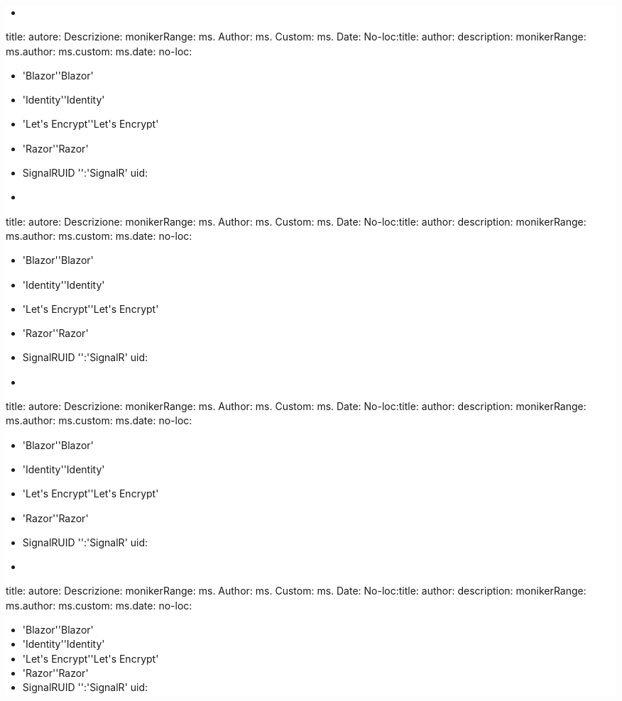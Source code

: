 -
<span data-ttu-id="d1a34-386">title: autore: Descrizione: monikerRange: ms. Author: ms. Custom: ms. Date: No-loc:</span><span class="sxs-lookup"><span data-stu-id="d1a34-386">title: author: description: monikerRange: ms.author: ms.custom: ms.date: no-loc:</span></span>
- <span data-ttu-id="d1a34-387">'Blazor'</span><span class="sxs-lookup"><span data-stu-id="d1a34-387">'Blazor'</span></span>
- <span data-ttu-id="d1a34-388">'Identity'</span><span class="sxs-lookup"><span data-stu-id="d1a34-388">'Identity'</span></span>
- <span data-ttu-id="d1a34-389">'Let's Encrypt'</span><span class="sxs-lookup"><span data-stu-id="d1a34-389">'Let's Encrypt'</span></span>
- <span data-ttu-id="d1a34-390">'Razor'</span><span class="sxs-lookup"><span data-stu-id="d1a34-390">'Razor'</span></span>
- <span data-ttu-id="d1a34-391">SignalRUID '':</span><span class="sxs-lookup"><span data-stu-id="d1a34-391">'SignalR' uid:</span></span> 

-
<span data-ttu-id="d1a34-392">title: autore: Descrizione: monikerRange: ms. Author: ms. Custom: ms. Date: No-loc:</span><span class="sxs-lookup"><span data-stu-id="d1a34-392">title: author: description: monikerRange: ms.author: ms.custom: ms.date: no-loc:</span></span>
- <span data-ttu-id="d1a34-393">'Blazor'</span><span class="sxs-lookup"><span data-stu-id="d1a34-393">'Blazor'</span></span>
- <span data-ttu-id="d1a34-394">'Identity'</span><span class="sxs-lookup"><span data-stu-id="d1a34-394">'Identity'</span></span>
- <span data-ttu-id="d1a34-395">'Let's Encrypt'</span><span class="sxs-lookup"><span data-stu-id="d1a34-395">'Let's Encrypt'</span></span>
- <span data-ttu-id="d1a34-396">'Razor'</span><span class="sxs-lookup"><span data-stu-id="d1a34-396">'Razor'</span></span>
- <span data-ttu-id="d1a34-397">SignalRUID '':</span><span class="sxs-lookup"><span data-stu-id="d1a34-397">'SignalR' uid:</span></span> 

-
<span data-ttu-id="d1a34-398">title: autore: Descrizione: monikerRange: ms. Author: ms. Custom: ms. Date: No-loc:</span><span class="sxs-lookup"><span data-stu-id="d1a34-398">title: author: description: monikerRange: ms.author: ms.custom: ms.date: no-loc:</span></span>
- <span data-ttu-id="d1a34-399">'Blazor'</span><span class="sxs-lookup"><span data-stu-id="d1a34-399">'Blazor'</span></span>
- <span data-ttu-id="d1a34-400">'Identity'</span><span class="sxs-lookup"><span data-stu-id="d1a34-400">'Identity'</span></span>
- <span data-ttu-id="d1a34-401">'Let's Encrypt'</span><span class="sxs-lookup"><span data-stu-id="d1a34-401">'Let's Encrypt'</span></span>
- <span data-ttu-id="d1a34-402">'Razor'</span><span class="sxs-lookup"><span data-stu-id="d1a34-402">'Razor'</span></span>
- <span data-ttu-id="d1a34-403">SignalRUID '':</span><span class="sxs-lookup"><span data-stu-id="d1a34-403">'SignalR' uid:</span></span> 

-
<span data-ttu-id="d1a34-404">title: autore: Descrizione: monikerRange: ms. Author: ms. Custom: ms. Date: No-loc:</span><span class="sxs-lookup"><span data-stu-id="d1a34-404">title: author: description: monikerRange: ms.author: ms.custom: ms.date: no-loc:</span></span>
- <span data-ttu-id="d1a34-405">'Blazor'</span><span class="sxs-lookup"><span data-stu-id="d1a34-405">'Blazor'</span></span>
- <span data-ttu-id="d1a34-406">'Identity'</span><span class="sxs-lookup"><span data-stu-id="d1a34-406">'Identity'</span></span>
- <span data-ttu-id="d1a34-407">'Let's Encrypt'</span><span class="sxs-lookup"><span data-stu-id="d1a34-407">'Let's Encrypt'</span></span>
- <span data-ttu-id="d1a34-408">'Razor'</span><span class="sxs-lookup"><span data-stu-id="d1a34-408">'Razor'</span></span>
- <span data-ttu-id="d1a34-409">SignalRUID '':</span><span class="sxs-lookup"><span data-stu-id="d1a34-409">'SignalR' uid:</span></span> 
